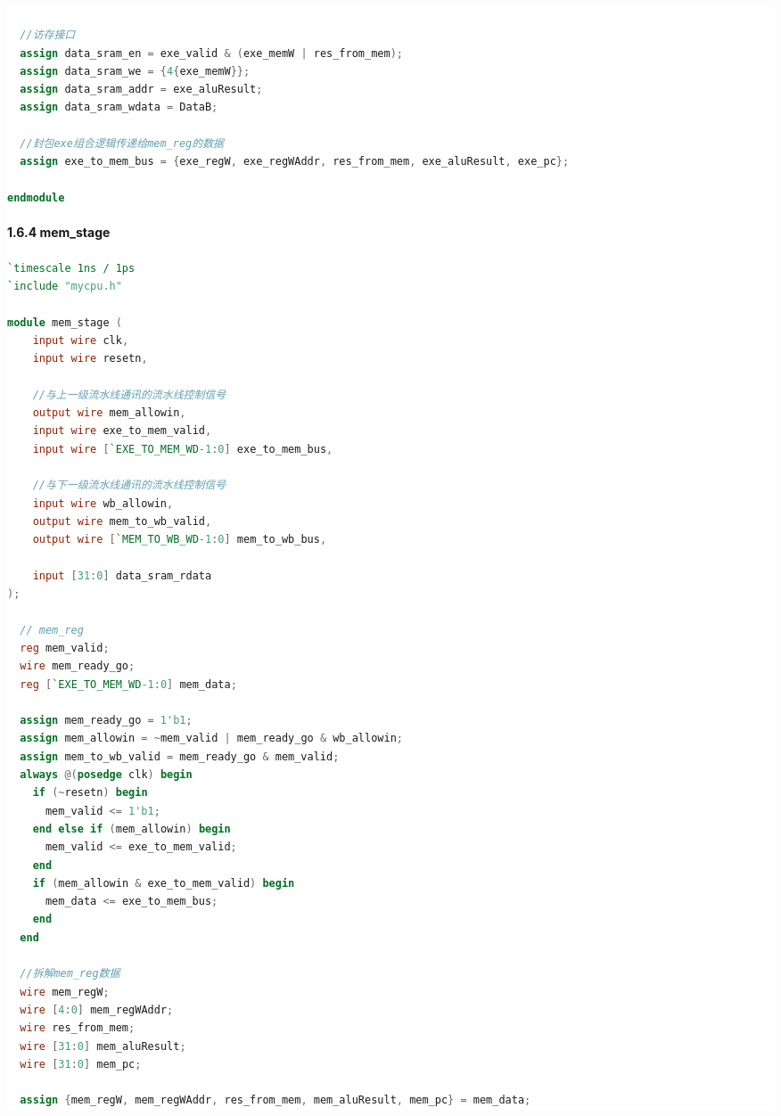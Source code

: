 ```verilog

  //访存接口
  assign data_sram_en = exe_valid & (exe_memW | res_from_mem);
  assign data_sram_we = {4{exe_memW}};
  assign data_sram_addr = exe_aluResult;
  assign data_sram_wdata = DataB;

  //封包exe组合逻辑传递给mem_reg的数据
  assign exe_to_mem_bus = {exe_regW, exe_regWAddr, res_from_mem, exe_aluResult, exe_pc};

endmodule

```

#### 1.6.4 mem\_stage

```verilog
`timescale 1ns / 1ps
`include "mycpu.h"

module mem_stage (
    input wire clk,
    input wire resetn,

    //与上一级流水线通讯的流水线控制信号
    output wire mem_allowin,
    input wire exe_to_mem_valid,
    input wire [`EXE_TO_MEM_WD-1:0] exe_to_mem_bus,

    //与下一级流水线通讯的流水线控制信号
    input wire wb_allowin,
    output wire mem_to_wb_valid,
    output wire [`MEM_TO_WB_WD-1:0] mem_to_wb_bus,

    input [31:0] data_sram_rdata
);

  // mem_reg
  reg mem_valid;
  wire mem_ready_go;
  reg [`EXE_TO_MEM_WD-1:0] mem_data;

  assign mem_ready_go = 1'b1;
  assign mem_allowin = ~mem_valid | mem_ready_go & wb_allowin;
  assign mem_to_wb_valid = mem_ready_go & mem_valid;
  always @(posedge clk) begin
    if (~resetn) begin
      mem_valid <= 1'b1;
    end else if (mem_allowin) begin
      mem_valid <= exe_to_mem_valid;
    end
    if (mem_allowin & exe_to_mem_valid) begin
      mem_data <= exe_to_mem_bus;
    end
  end

  //拆解mem_reg数据
  wire mem_regW;
  wire [4:0] mem_regWAddr;
  wire res_from_mem;
  wire [31:0] mem_aluResult;
  wire [31:0] mem_pc;

  assign {mem_regW, mem_regWAddr, res_from_mem, mem_aluResult, mem_pc} = mem_data;
```